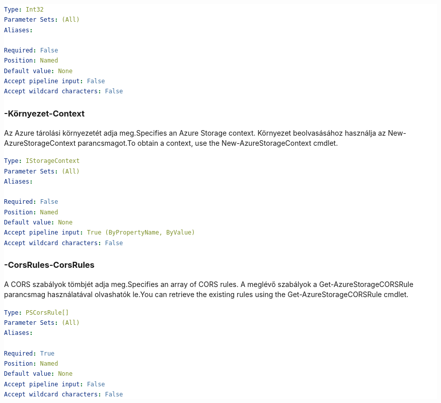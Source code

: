 ```yaml
Type: Int32
Parameter Sets: (All)
Aliases: 

Required: False
Position: Named
Default value: None
Accept pipeline input: False
Accept wildcard characters: False
```

### <span data-ttu-id="e2241-132">-Környezet</span><span class="sxs-lookup"><span data-stu-id="e2241-132">-Context</span></span>
<span data-ttu-id="e2241-133">Az Azure tárolási környezetét adja meg.</span><span class="sxs-lookup"><span data-stu-id="e2241-133">Specifies an Azure Storage context.</span></span>
<span data-ttu-id="e2241-134">Környezet beolvasásához használja az New-AzureStorageContext parancsmagot.</span><span class="sxs-lookup"><span data-stu-id="e2241-134">To obtain a context, use the New-AzureStorageContext cmdlet.</span></span>

```yaml
Type: IStorageContext
Parameter Sets: (All)
Aliases: 

Required: False
Position: Named
Default value: None
Accept pipeline input: True (ByPropertyName, ByValue)
Accept wildcard characters: False
```

### <span data-ttu-id="e2241-135">-CorsRules</span><span class="sxs-lookup"><span data-stu-id="e2241-135">-CorsRules</span></span>
<span data-ttu-id="e2241-136">A CORS szabályok tömbjét adja meg.</span><span class="sxs-lookup"><span data-stu-id="e2241-136">Specifies an array of CORS rules.</span></span>
<span data-ttu-id="e2241-137">A meglévő szabályok a Get-AzureStorageCORSRule parancsmag használatával olvashatók le.</span><span class="sxs-lookup"><span data-stu-id="e2241-137">You can retrieve the existing rules using the Get-AzureStorageCORSRule cmdlet.</span></span>

```yaml
Type: PSCorsRule[]
Parameter Sets: (All)
Aliases: 

Required: True
Position: Named
Default value: None
Accept pipeline input: False
Accept wildcard characters: False
```
